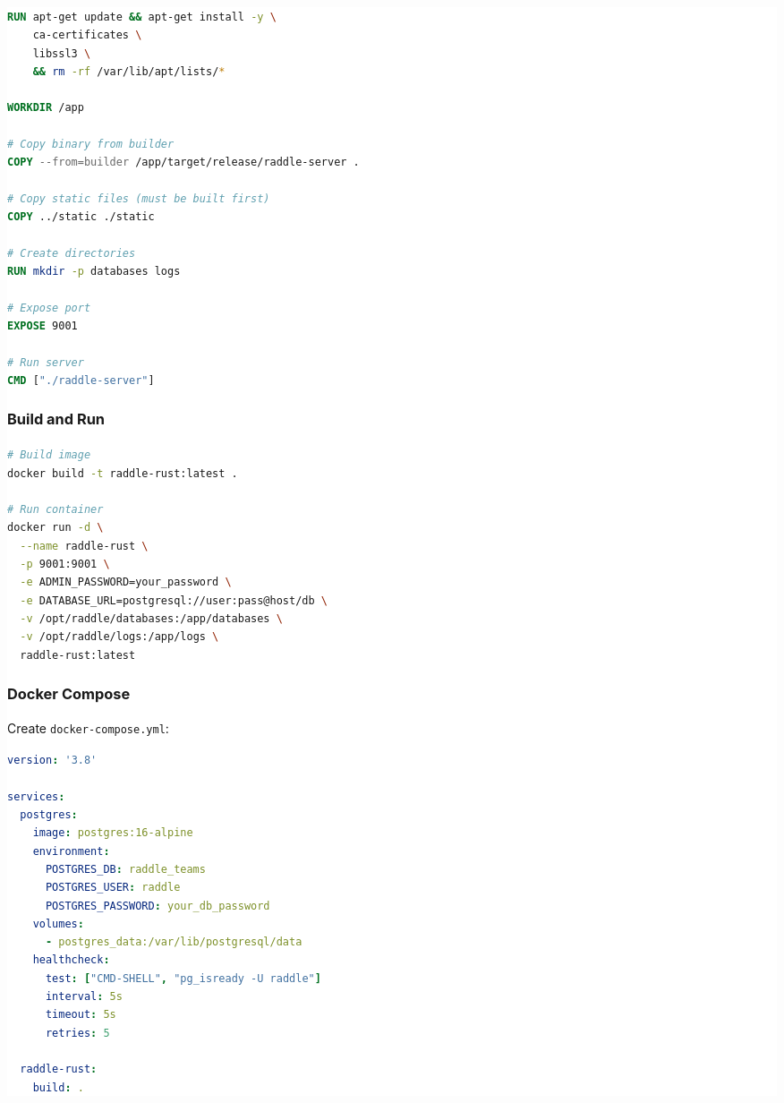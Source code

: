 ```dockerfile
RUN apt-get update && apt-get install -y \
    ca-certificates \
    libssl3 \
    && rm -rf /var/lib/apt/lists/*

WORKDIR /app

# Copy binary from builder
COPY --from=builder /app/target/release/raddle-server .

# Copy static files (must be built first)
COPY ../static ./static

# Create directories
RUN mkdir -p databases logs

# Expose port
EXPOSE 9001

# Run server
CMD ["./raddle-server"]
```

### Build and Run

```bash
# Build image
docker build -t raddle-rust:latest .

# Run container
docker run -d \
  --name raddle-rust \
  -p 9001:9001 \
  -e ADMIN_PASSWORD=your_password \
  -e DATABASE_URL=postgresql://user:pass@host/db \
  -v /opt/raddle/databases:/app/databases \
  -v /opt/raddle/logs:/app/logs \
  raddle-rust:latest
```

### Docker Compose

Create `docker-compose.yml`:

```yaml
version: '3.8'

services:
  postgres:
    image: postgres:16-alpine
    environment:
      POSTGRES_DB: raddle_teams
      POSTGRES_USER: raddle
      POSTGRES_PASSWORD: your_db_password
    volumes:
      - postgres_data:/var/lib/postgresql/data
    healthcheck:
      test: ["CMD-SHELL", "pg_isready -U raddle"]
      interval: 5s
      timeout: 5s
      retries: 5

  raddle-rust:
    build: .
```